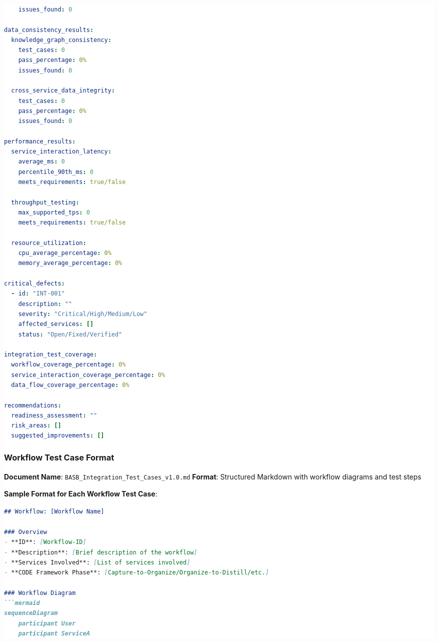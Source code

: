 ```yaml
    issues_found: 0
    
data_consistency_results:
  knowledge_graph_consistency:
    test_cases: 0
    pass_percentage: 0%
    issues_found: 0
    
  cross_service_data_integrity:
    test_cases: 0
    pass_percentage: 0%
    issues_found: 0
    
performance_results:
  service_interaction_latency:
    average_ms: 0
    percentile_90th_ms: 0
    meets_requirements: true/false
    
  throughput_testing:
    max_supported_tps: 0
    meets_requirements: true/false
    
  resource_utilization:
    cpu_average_percentage: 0%
    memory_average_percentage: 0%
    
critical_defects:
  - id: "INT-001"
    description: ""
    severity: "Critical/High/Medium/Low"
    affected_services: []
    status: "Open/Fixed/Verified"
    
integration_test_coverage:
  workflow_coverage_percentage: 0%
  service_interaction_coverage_percentage: 0%
  data_flow_coverage_percentage: 0%
  
recommendations:
  readiness_assessment: ""
  risk_areas: []
  suggested_improvements: []
```

### Workflow Test Case Format
**Document Name**: `BASB_Integration_Test_Cases_v1.0.md`
**Format**: Structured Markdown with workflow diagrams and test steps

**Sample Format for Each Workflow Test Case**:
```markdown
## Workflow: [Workflow Name]

### Overview
- **ID**: [Workflow-ID]
- **Description**: [Brief description of the workflow]
- **Services Involved**: [List of services involved]
- **CODE Framework Phase**: [Capture-to-Organize/Organize-to-Distill/etc.]

### Workflow Diagram
```mermaid
sequenceDiagram
    participant User
    participant ServiceA
```